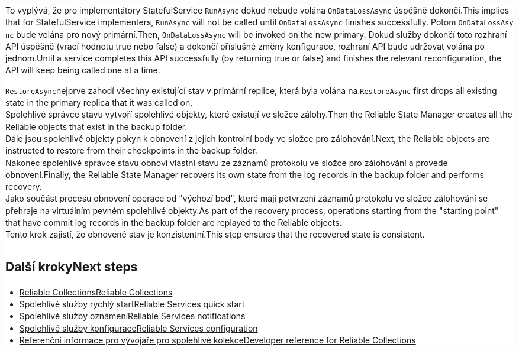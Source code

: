 <span data-ttu-id="cf9de-263">To vyplývá, že pro implementátory StatefulService `RunAsync` dokud nebude volána `OnDataLossAsync` úspěšně dokončí.</span><span class="sxs-lookup"><span data-stu-id="cf9de-263">This implies that for StatefulService implementers, `RunAsync` will not be called until `OnDataLossAsync` finishes successfully.</span></span>
<span data-ttu-id="cf9de-264">Potom `OnDataLossAsync` bude volána pro nový primární.</span><span class="sxs-lookup"><span data-stu-id="cf9de-264">Then, `OnDataLossAsync` will be invoked on the new primary.</span></span>
<span data-ttu-id="cf9de-265">Dokud služby dokončí toto rozhraní API úspěšně (vrací hodnotu true nebo false) a dokončí příslušné změny konfigurace, rozhraní API bude udržovat volána po jednom.</span><span class="sxs-lookup"><span data-stu-id="cf9de-265">Until a service completes this API successfully (by returning true or false) and finishes the relevant reconfiguration, the API will keep being called one at a time.</span></span>

<span data-ttu-id="cf9de-266">`RestoreAsync`nejprve zahodí všechny existující stav v primární replice, která byla volána na.</span><span class="sxs-lookup"><span data-stu-id="cf9de-266">`RestoreAsync` first drops all existing state in the primary replica that it was called on.</span></span>  
<span data-ttu-id="cf9de-267">Spolehlivé správce stavu vytvoří spolehlivé objekty, které existují ve složce zálohy.</span><span class="sxs-lookup"><span data-stu-id="cf9de-267">Then the Reliable State Manager creates all the Reliable objects that exist in the backup folder.</span></span>  
<span data-ttu-id="cf9de-268">Dále jsou spolehlivé objekty pokyn k obnovení z jejich kontrolní body ve složce pro zálohování.</span><span class="sxs-lookup"><span data-stu-id="cf9de-268">Next, the Reliable objects are instructed to restore from their checkpoints in the backup folder.</span></span>  
<span data-ttu-id="cf9de-269">Nakonec spolehlivé správce stavu obnoví vlastní stavu ze záznamů protokolu ve složce pro zálohování a provede obnovení.</span><span class="sxs-lookup"><span data-stu-id="cf9de-269">Finally, the Reliable State Manager recovers its own state from the log records in the backup folder and performs recovery.</span></span>  
<span data-ttu-id="cf9de-270">Jako součást procesu obnovení operace od "výchozí bod", které mají potvrzení záznamů protokolu ve složce zálohování se přehraje na virtuálním pevném spolehlivé objekty.</span><span class="sxs-lookup"><span data-stu-id="cf9de-270">As part of the recovery process, operations starting from the "starting point" that have commit log records in the backup folder are replayed to the Reliable objects.</span></span>  
<span data-ttu-id="cf9de-271">Tento krok zajistí, že obnovené stav je konzistentní.</span><span class="sxs-lookup"><span data-stu-id="cf9de-271">This step ensures that the recovered state is consistent.</span></span>

## <a name="next-steps"></a><span data-ttu-id="cf9de-272">Další kroky</span><span class="sxs-lookup"><span data-stu-id="cf9de-272">Next steps</span></span>
  - [<span data-ttu-id="cf9de-273">Reliable Collections</span><span class="sxs-lookup"><span data-stu-id="cf9de-273">Reliable Collections</span></span>](service-fabric-work-with-reliable-collections.md)
  - [<span data-ttu-id="cf9de-274">Spolehlivé služby rychlý start</span><span class="sxs-lookup"><span data-stu-id="cf9de-274">Reliable Services quick start</span></span>](service-fabric-reliable-services-quick-start.md)
  - [<span data-ttu-id="cf9de-275">Spolehlivé služby oznámení</span><span class="sxs-lookup"><span data-stu-id="cf9de-275">Reliable Services notifications</span></span>](service-fabric-reliable-services-notifications.md)
  - [<span data-ttu-id="cf9de-276">Spolehlivé služby konfigurace</span><span class="sxs-lookup"><span data-stu-id="cf9de-276">Reliable Services configuration</span></span>](service-fabric-reliable-services-configuration.md)
  - [<span data-ttu-id="cf9de-277">Referenční informace pro vývojáře pro spolehlivé kolekce</span><span class="sxs-lookup"><span data-stu-id="cf9de-277">Developer reference for Reliable Collections</span></span>](https://msdn.microsoft.com/library/azure/microsoft.servicefabric.data.collections.aspx)

